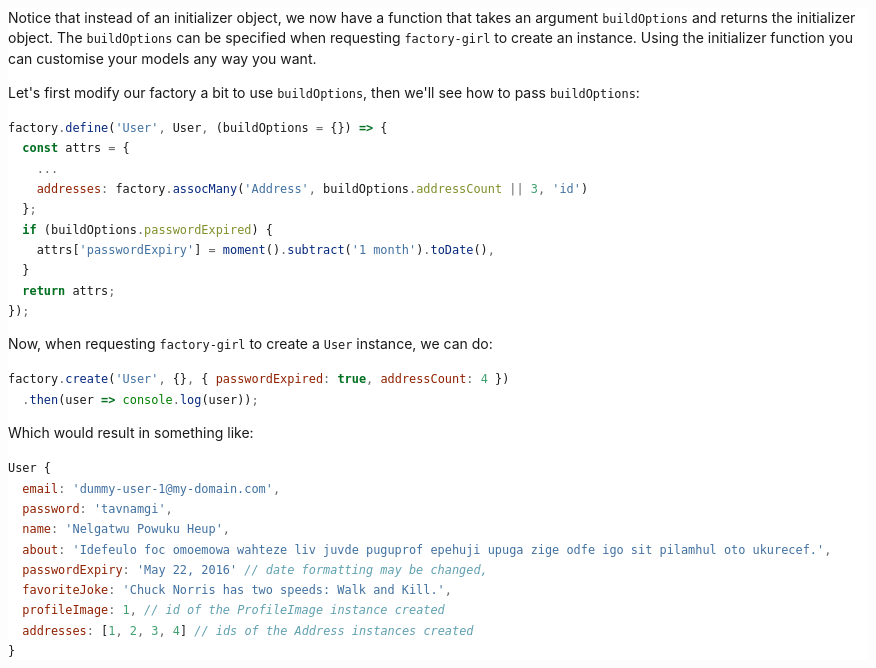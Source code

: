 Notice that instead of an initializer object, we now have a function that takes
an argument `buildOptions` and returns the initializer object. The `buildOptions`
can be specified when requesting `factory-girl` to create an instance. Using
the initializer function you can customise your models any way you want.

Let's first modify our factory a bit to use `buildOptions`, then we'll see how
to pass `buildOptions`:

```javascript
factory.define('User', User, (buildOptions = {}) => {
  const attrs = {
    ...
    addresses: factory.assocMany('Address', buildOptions.addressCount || 3, 'id')
  };
  if (buildOptions.passwordExpired) {
    attrs['passwordExpiry'] = moment().subtract('1 month').toDate(),
  }
  return attrs;
});
```

Now, when requesting `factory-girl` to create a `User` instance, we can do:

```javascript
factory.create('User', {}, { passwordExpired: true, addressCount: 4 })
  .then(user => console.log(user));
```

Which would result in something like:

```javascript
User {
  email: 'dummy-user-1@my-domain.com',
  password: 'tavnamgi',
  name: 'Nelgatwu Powuku Heup',
  about: 'Idefeulo foc omoemowa wahteze liv juvde puguprof epehuji upuga zige odfe igo sit pilamhul oto ukurecef.',
  passwordExpiry: 'May 22, 2016' // date formatting may be changed,
  favoriteJoke: 'Chuck Norris has two speeds: Walk and Kill.',
  profileImage: 1, // id of the ProfileImage instance created
  addresses: [1, 2, 3, 4] // ids of the Address instances created
}
```
